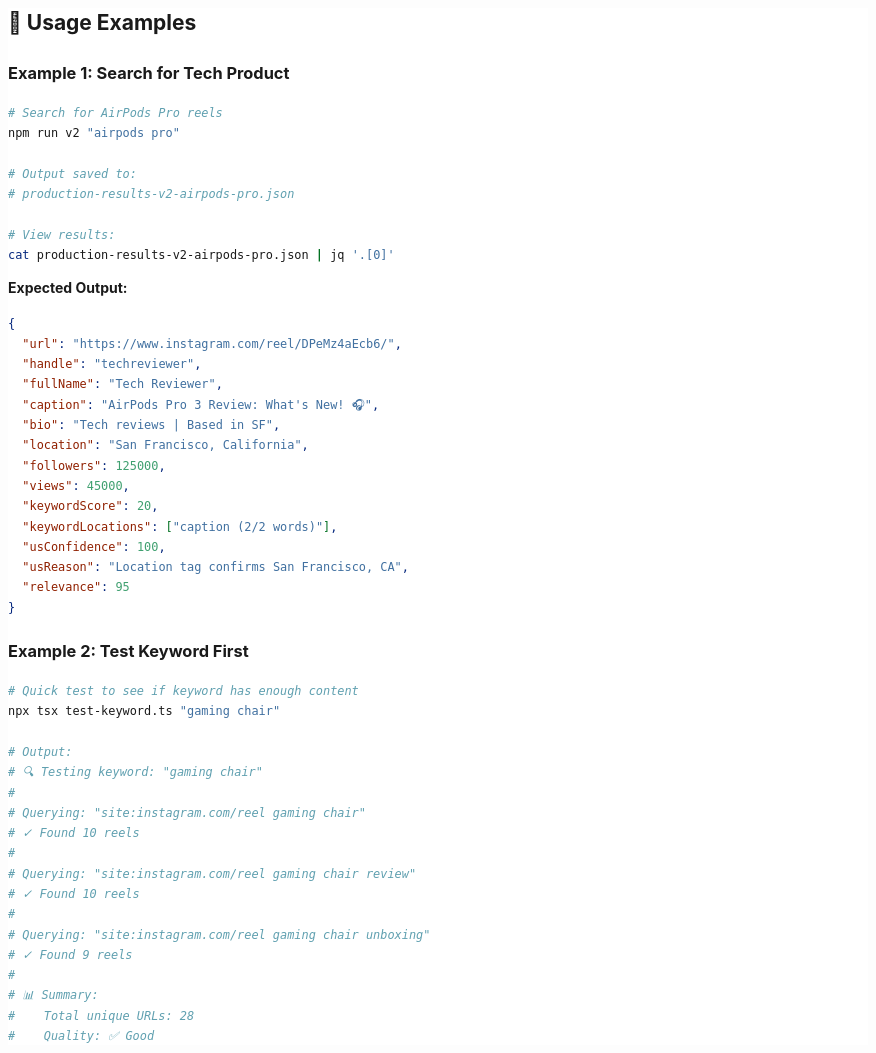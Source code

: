 
## 🎯 **Usage Examples**

### **Example 1: Search for Tech Product**

```bash
# Search for AirPods Pro reels
npm run v2 "airpods pro"

# Output saved to:
# production-results-v2-airpods-pro.json

# View results:
cat production-results-v2-airpods-pro.json | jq '.[0]'
```

**Expected Output:**
```json
{
  "url": "https://www.instagram.com/reel/DPeMz4aEcb6/",
  "handle": "techreviewer",
  "fullName": "Tech Reviewer",
  "caption": "AirPods Pro 3 Review: What's New! 🎧",
  "bio": "Tech reviews | Based in SF",
  "location": "San Francisco, California",
  "followers": 125000,
  "views": 45000,
  "keywordScore": 20,
  "keywordLocations": ["caption (2/2 words)"],
  "usConfidence": 100,
  "usReason": "Location tag confirms San Francisco, CA",
  "relevance": 95
}
```

### **Example 2: Test Keyword First**

```bash
# Quick test to see if keyword has enough content
npx tsx test-keyword.ts "gaming chair"

# Output:
# 🔍 Testing keyword: "gaming chair"
#
# Querying: "site:instagram.com/reel gaming chair"
# ✓ Found 10 reels
#
# Querying: "site:instagram.com/reel gaming chair review"
# ✓ Found 10 reels
#
# Querying: "site:instagram.com/reel gaming chair unboxing"
# ✓ Found 9 reels
#
# 📊 Summary:
#    Total unique URLs: 28
#    Quality: ✅ Good
```
